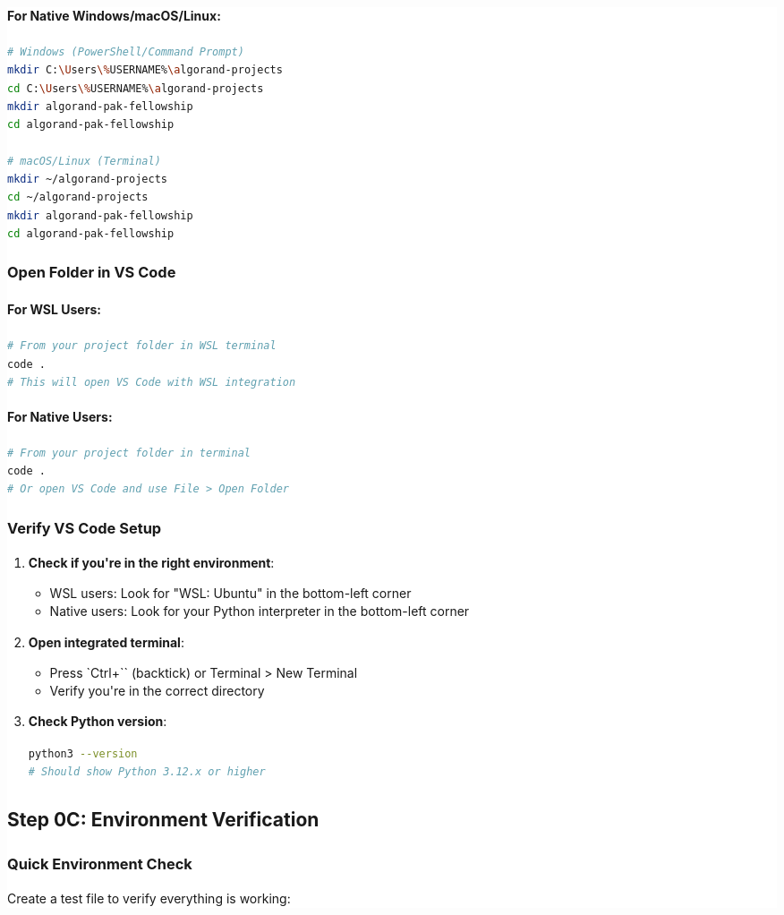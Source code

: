 
#### For Native Windows/macOS/Linux:
```bash
# Windows (PowerShell/Command Prompt)
mkdir C:\Users\%USERNAME%\algorand-projects
cd C:\Users\%USERNAME%\algorand-projects
mkdir algorand-pak-fellowship
cd algorand-pak-fellowship

# macOS/Linux (Terminal)
mkdir ~/algorand-projects
cd ~/algorand-projects
mkdir algorand-pak-fellowship
cd algorand-pak-fellowship
```

### Open Folder in VS Code

#### For WSL Users:
```bash
# From your project folder in WSL terminal
code .
# This will open VS Code with WSL integration
```

#### For Native Users:
```bash
# From your project folder in terminal
code .
# Or open VS Code and use File > Open Folder
```

### Verify VS Code Setup

1. **Check if you're in the right environment**:
   - WSL users: Look for "WSL: Ubuntu" in the bottom-left corner
   - Native users: Look for your Python interpreter in the bottom-left corner

2. **Open integrated terminal**:
   - Press `Ctrl+`` (backtick) or Terminal > New Terminal
   - Verify you're in the correct directory

3. **Check Python version**:
   ```bash
   python3 --version
   # Should show Python 3.12.x or higher
   ```

## Step 0C: Environment Verification

### Quick Environment Check

Create a test file to verify everything is working:
